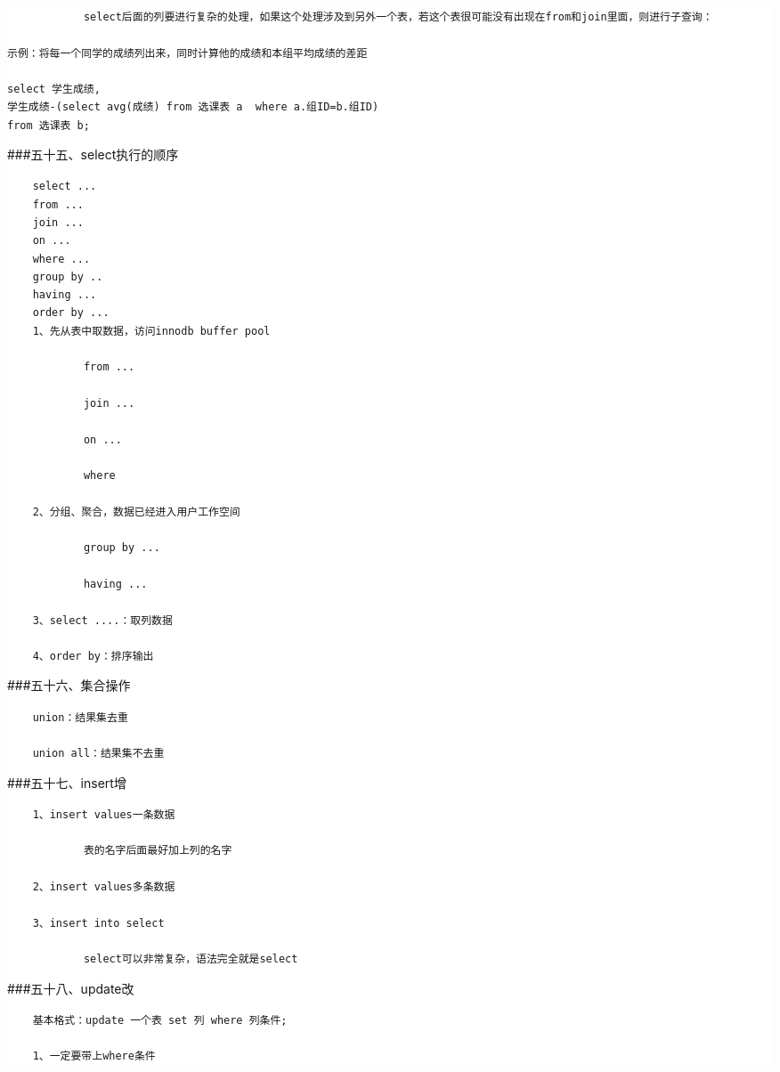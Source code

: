                 select后面的列要进行复杂的处理，如果这个处理涉及到另外一个表，若这个表很可能没有出现在from和join里面，则进行子查询：

    示例：将每一个同学的成绩列出来，同时计算他的成绩和本组平均成绩的差距
    
    select 学生成绩,
    学生成绩-(select avg(成绩) from 选课表 a  where a.组ID=b.组ID)
    from 选课表 b;


###五十五、select执行的顺序

        select ...
        from ...
        join ...
        on ...
        where ...
        group by ..
        having ...
        order by ...
        1、先从表中取数据，访问innodb buffer pool

                from ...

                join ...

                on ...

                where

        2、分组、聚合，数据已经进入用户工作空间

                group by ...

                having ...

        3、select ....：取列数据

        4、order by：排序输出

###五十六、集合操作

        union：结果集去重

        union all：结果集不去重

###五十七、insert增

        1、insert values一条数据

                表的名字后面最好加上列的名字

        2、insert values多条数据

        3、insert into select

                select可以非常复杂，语法完全就是select

###五十八、update改

        基本格式：update 一个表 set 列 where 列条件;

        1、一定要带上where条件
